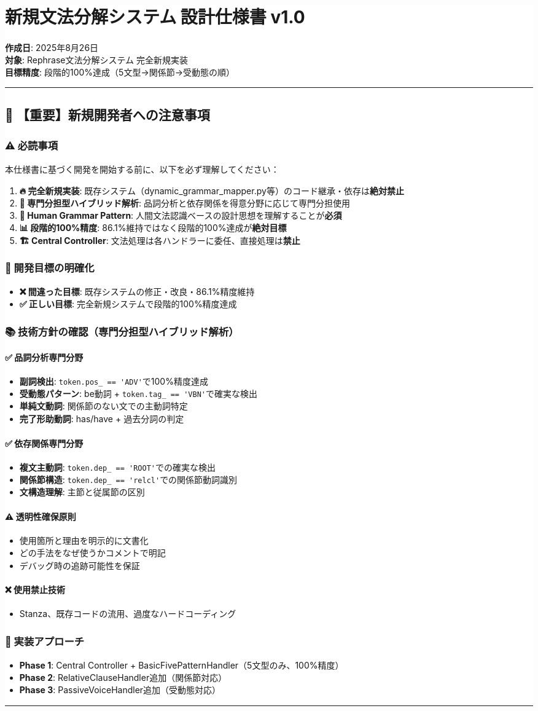 # 新規文法分解システム 設計仕様書 v1.0

**作成日**: 2025年8月26日  
**対象**: Rephrase文法分解システム 完全新規実装  
**目標精度**: 段階的100%達成（5文型→関係節→受動態の順）

---

## 🚨 【重要】新規開発者への注意事項

### ⚠️ 必読事項
本仕様書に基づく開発を開始する前に、以下を必ず理解してください：

1. **🔥 完全新規実装**: 既存システム（dynamic_grammar_mapper.py等）のコード継承・依存は**絶対禁止**
2. **🎯 専門分担型ハイブリッド解析**: 品詞分析と依存関係を得意分野に応じて専門分担使用
3. **🧠 Human Grammar Pattern**: 人間文法認識ベースの設計思想を理解することが**必須**
4. **📊 段階的100%精度**: 86.1%維持ではなく段階的100%達成が**絶対目標**
5. **🏗️ Central Controller**: 文法処理は各ハンドラーに委任、直接処理は**禁止**

### 🎯 開発目標の明確化
- **❌ 間違った目標**: 既存システムの修正・改良・86.1%精度維持
- **✅ 正しい目標**: 完全新規システムで段階的100%精度達成

### 📚 技術方針の確認（専門分担型ハイブリッド解析）

#### ✅ **品詞分析専門分野**
- **副詞検出**: `token.pos_ == 'ADV'`で100%精度達成
- **受動態パターン**: be動詞 + `token.tag_ == 'VBN'`で確実な検出
- **単純文動詞**: 関係節のない文での主動詞特定
- **完了形助動詞**: has/have + 過去分詞の判定

#### ✅ **依存関係専門分野**  
- **複文主動詞**: `token.dep_ == 'ROOT'`での確実な検出
- **関係節構造**: `token.dep_ == 'relcl'`での関係節動詞識別
- **文構造理解**: 主節と従属節の区別

#### ⚠️ **透明性確保原則**
- 使用箇所と理由を明示的に文書化
- どの手法をなぜ使うかコメントで明記
- デバッグ時の追跡可能性を保証

#### ❌ **使用禁止技術**
- Stanza、既存コードの流用、過度なハードコーディング

### 🔧 実装アプローチ
- **Phase 1**: Central Controller + BasicFivePatternHandler（5文型のみ、100%精度）
- **Phase 2**: RelativeClauseHandler追加（関係節対応）
- **Phase 3**: PassiveVoiceHandler追加（受動態対応）

---

